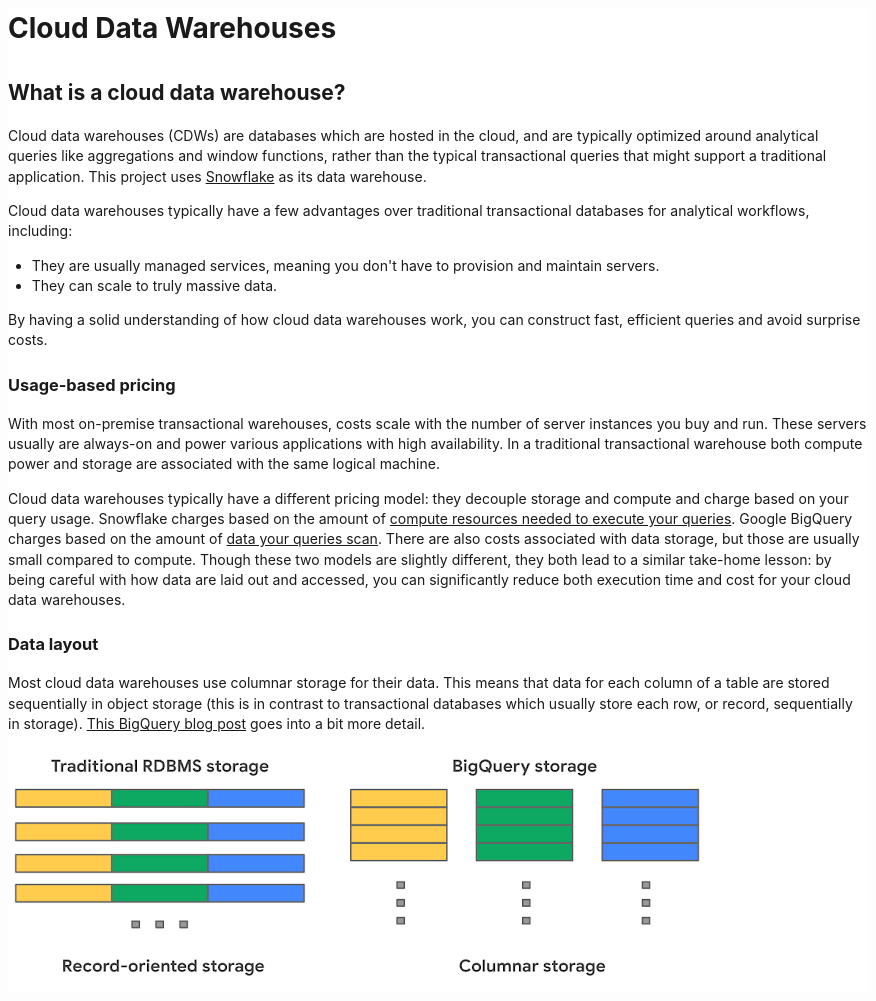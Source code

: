 # Cloud Data Warehouses

## What is a cloud data warehouse?

Cloud data warehouses (CDWs) are databases which are hosted in the cloud,
and are typically optimized around analytical queries like aggregations and window functions,
rather than the typical transactional queries that might support a traditional application.
This project uses [Snowflake](https://www.snowflake.com/en/) as its data warehouse.

Cloud data warehouses typically have a few advantages over traditional transactional databases for analytical workflows, including:

* They are usually managed services, meaning you don't have to provision and maintain servers.
* They can scale to truly massive data.

By having a solid understanding of how cloud data warehouses work,
you can construct fast, efficient queries and avoid surprise costs.

### Usage-based pricing
With most on-premise transactional warehouses, costs scale with the number of server instances you buy and run.
These servers usually are always-on and power various applications with high availability.
In a traditional transactional warehouse both compute power and storage are associated with the same logical machine.

Cloud data warehouses typically have a different pricing model:
they decouple storage and compute and charge based on your query usage.
Snowflake charges based on the amount of [compute resources needed to execute your queries](https://www.snowflake.com/pricing/).
Google BigQuery charges based on the amount of [data your queries scan](https://cloud.google.com/bigquery/pricing).
There are also costs associated with data storage, but those are usually small compared to compute.
Though these two models are slightly different, they both lead to a similar take-home lesson:
by being careful with how data are laid out and accessed,
you can significantly reduce both execution time and cost for your cloud data warehouses.

### Data layout

Most cloud data warehouses use columnar storage for their data.
This means that data for each column of a table are stored sequentially in object storage
(this is in contrast to transactional databases which usually store each row, or record, sequentially in storage).
[This BigQuery blog post](https://cloud.google.com/blog/topics/developers-practitioners/bigquery-admin-reference-guide-storage) goes into a bit more detail.

![On the left is data laid out in a record-oriented way, where each row's values are contiguous in memory. On the right is data laid out in a columnar way, where each column's values are contiguous in memory.](images/columnar-storage.png "Columnar storage")
